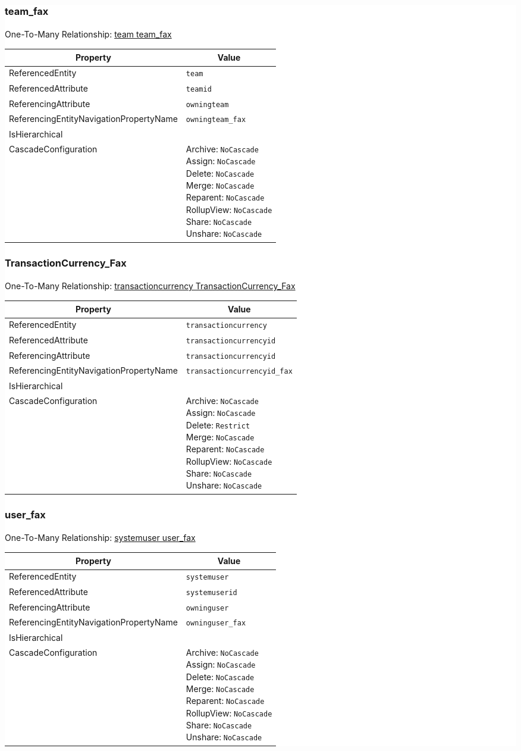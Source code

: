 ### <a name="BKMK_team_fax"></a> team_fax

One-To-Many Relationship: [team team_fax](team.md#BKMK_team_fax)

|Property|Value|
|---|---|
|ReferencedEntity|`team`|
|ReferencedAttribute|`teamid`|
|ReferencingAttribute|`owningteam`|
|ReferencingEntityNavigationPropertyName|`owningteam_fax`|
|IsHierarchical||
|CascadeConfiguration|Archive: `NoCascade`<br />Assign: `NoCascade`<br />Delete: `NoCascade`<br />Merge: `NoCascade`<br />Reparent: `NoCascade`<br />RollupView: `NoCascade`<br />Share: `NoCascade`<br />Unshare: `NoCascade`|

### <a name="BKMK_TransactionCurrency_Fax"></a> TransactionCurrency_Fax

One-To-Many Relationship: [transactioncurrency TransactionCurrency_Fax](transactioncurrency.md#BKMK_TransactionCurrency_Fax)

|Property|Value|
|---|---|
|ReferencedEntity|`transactioncurrency`|
|ReferencedAttribute|`transactioncurrencyid`|
|ReferencingAttribute|`transactioncurrencyid`|
|ReferencingEntityNavigationPropertyName|`transactioncurrencyid_fax`|
|IsHierarchical||
|CascadeConfiguration|Archive: `NoCascade`<br />Assign: `NoCascade`<br />Delete: `Restrict`<br />Merge: `NoCascade`<br />Reparent: `NoCascade`<br />RollupView: `NoCascade`<br />Share: `NoCascade`<br />Unshare: `NoCascade`|

### <a name="BKMK_user_fax"></a> user_fax

One-To-Many Relationship: [systemuser user_fax](systemuser.md#BKMK_user_fax)

|Property|Value|
|---|---|
|ReferencedEntity|`systemuser`|
|ReferencedAttribute|`systemuserid`|
|ReferencingAttribute|`owninguser`|
|ReferencingEntityNavigationPropertyName|`owninguser_fax`|
|IsHierarchical||
|CascadeConfiguration|Archive: `NoCascade`<br />Assign: `NoCascade`<br />Delete: `NoCascade`<br />Merge: `NoCascade`<br />Reparent: `NoCascade`<br />RollupView: `NoCascade`<br />Share: `NoCascade`<br />Unshare: `NoCascade`|
